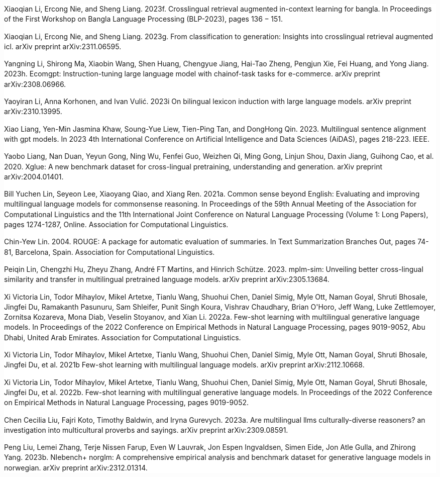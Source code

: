 Xiaoqian Li, Ercong Nie, and Sheng Liang. 2023f. Crosslingual retrieval augmented in-context learning for bangla. In Proceedings of the First Workshop on Bangla Language Processing (BLP-2023), pages $136-151$.

Xiaoqian Li, Ercong Nie, and Sheng Liang. 2023g. From classification to generation: Insights into crosslingual retrieval augmented icl. arXiv preprint arXiv:2311.06595.

Yangning Li, Shirong Ma, Xiaobin Wang, Shen Huang, Chengyue Jiang, Hai-Tao Zheng, Pengjun Xie, Fei Huang, and Yong Jiang. 2023h. Ecomgpt: Instruction-tuning large language model with chainof-task tasks for e-commerce. arXiv preprint arXiv:2308.06966.

Yaoyiran Li, Anna Korhonen, and Ivan Vulić. 2023i On bilingual lexicon induction with large language models. arXiv preprint arXiv:2310.13995.

Xiao Liang, Yen-Min Jasmina Khaw, Soung-Yue Liew, Tien-Ping Tan, and DongHong Qin. 2023. Multilingual sentence alignment with gpt models. In 2023 4th International Conference on Artificial Intelligence and Data Sciences (AiDAS), pages 218-223. $\mathrm{IEEE}$.

Yaobo Liang, Nan Duan, Yeyun Gong, Ning Wu, Fenfei Guo, Weizhen Qi, Ming Gong, Linjun Shou, Daxin Jiang, Guihong Cao, et al. 2020. Xglue: A new benchmark dataset for cross-lingual pretraining, understanding and generation. arXiv preprint arXiv:2004.01401.

Bill Yuchen Lin, Seyeon Lee, Xiaoyang Qiao, and Xiang Ren. 2021a. Common sense beyond English: Evaluating and improving multilingual language models for commonsense reasoning. In Proceedings of the 59th Annual Meeting of the Association for Computational Linguistics and the 11th International Joint Conference on Natural Language Processing (Volume 1: Long Papers), pages 1274-1287, Online. Association for Computational Linguistics.

Chin-Yew Lin. 2004. ROUGE: A package for automatic evaluation of summaries. In Text Summarization Branches Out, pages 74-81, Barcelona, Spain. Association for Computational Linguistics.

Peiqin Lin, Chengzhi Hu, Zheyu Zhang, André FT Martins, and Hinrich Schütze. 2023. mplm-sim: Unveiling better cross-lingual similarity and transfer in multilingual pretrained language models. arXiv preprint arXiv:2305.13684.

Xi Victoria Lin, Todor Mihaylov, Mikel Artetxe, Tianlu Wang, Shuohui Chen, Daniel Simig, Myle Ott, Naman Goyal, Shruti Bhosale, Jingfei Du, Ramakanth Pasunuru, Sam Shleifer, Punit Singh Koura, Vishrav Chaudhary, Brian O'Horo, Jeff Wang, Luke Zettlemoyer, Zornitsa Kozareva, Mona Diab, Veselin Stoyanov, and Xian Li. 2022a. Few-shot learning with multilingual generative language models. In Proceedings of the 2022 Conference on Empirical Methods in Natural Language Processing, pages 9019-9052, Abu Dhabi, United Arab Emirates. Association for Computational Linguistics.

Xi Victoria Lin, Todor Mihaylov, Mikel Artetxe, Tianlu Wang, Shuohui Chen, Daniel Simig, Myle Ott, Naman Goyal, Shruti Bhosale, Jingfei Du, et al. 2021b Few-shot learning with multilingual language models. arXiv preprint arXiv:2112.10668.

Xi Victoria Lin, Todor Mihaylov, Mikel Artetxe, Tianlu Wang, Shuohui Chen, Daniel Simig, Myle Ott, Naman Goyal, Shruti Bhosale, Jingfei Du, et al. 2022b. Few-shot learning with multilingual generative language models. In Proceedings of the 2022 Conference on Empirical Methods in Natural Language Processing, pages 9019-9052.

Chen Cecilia Liu, Fajri Koto, Timothy Baldwin, and Iryna Gurevych. 2023a. Are multilingual llms culturally-diverse reasoners? an investigation into multicultural proverbs and sayings. arXiv preprint arXiv:2309.08591.

Peng Liu, Lemei Zhang, Terje Nissen Farup, Even W Lauvrak, Jon Espen Ingvaldsen, Simen Eide, Jon Atle Gulla, and Zhirong Yang. 2023b. Nlebench+ norglm: A comprehensive empirical analysis and benchmark dataset for generative language models in norwegian. arXiv preprint arXiv:2312.01314.
